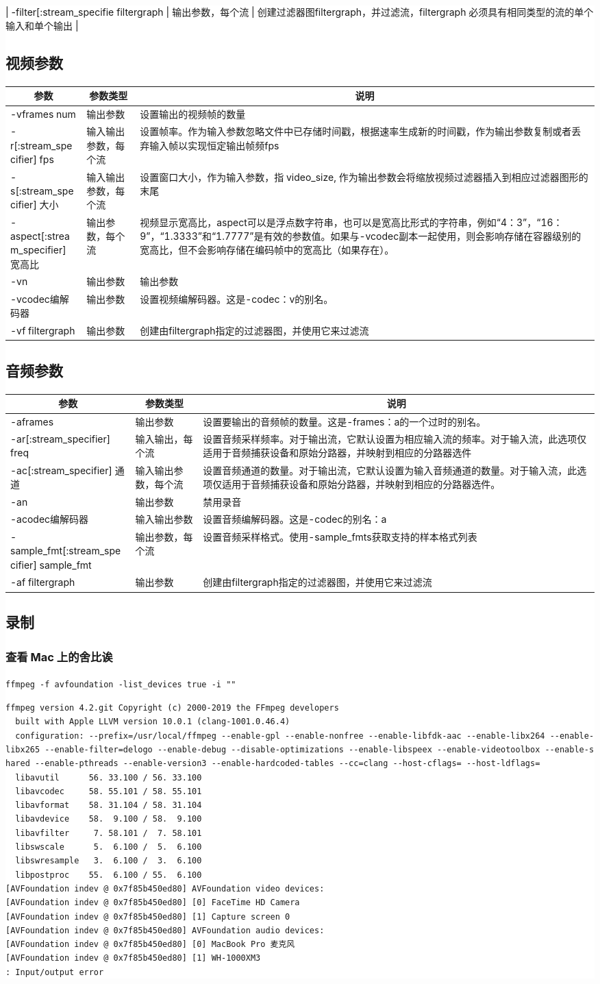 | -filter[:stream_specifie filtergraph  | 输出参数，每个流 | 创建过滤器图filtergraph，并过滤流，filtergraph 必须具有相同类型的流的单个输入和单个输出 |

## 视频参数

| 参数 | 参数类型 |说明 |
| --- | --- | --- |
| -vframes num | 输出参数 | 设置输出的视频帧的数量 |
| -r[:stream_specifier] fps | 输入输出参数，每个流 | 设置帧率。作为输入参数忽略文件中已存储时间戳，根据速率生成新的时间戳，作为输出参数复制或者丢弃输入帧以实现恒定输出帧频fps |
| -s[:stream_specifier] 大小 | 输入输出参数，每个流 | 设置窗口大小，作为输入参数，指 video_size, 作为输出参数会将缩放视频过滤器插入到相应过滤器图形的末尾 |
| -aspect[:stream_specifier] 宽高比 | 输出参数，每个流 | 视频显示宽高比，aspect可以是浮点数字符串，也可以是宽高比形式的字符串，例如“4：3”，“16：9”，“1.3333”和“1.7777”是有效的参数值。如果与-vcodec副本一起使用，则会影响存储在容器级别的宽高比，但不会影响存储在编码帧中的宽高比（如果存在）。 |
| -vn | 输出参数 | 输出参数 | 禁用视频录制 |
| -vcodec编解码器 | 输出参数 | 设置视频编解码器。这是-codec：v的别名。 |
| -vf filtergraph | 输出参数 | 创建由filtergraph指定的过滤器图，并使用它来过滤流 |

## 音频参数
| 参数 | 参数类型 |说明 |
| --- | --- | --- |
| -aframes | 输出参数 | 设置要输出的音频帧的数量。这是-frames：a的一个过时的别名。 | 
| -ar[:stream_specifier] freq | 输入输出，每个流 | 设置音频采样频率。对于输出流，它默认设置为相应输入流的频率。对于输入流，此选项仅适用于音频捕获设备和原始分路器，并映射到相应的分路器选件 | 
| -ac[:stream_specifier] 通道 | 输入输出参数，每个流 | 设置音频通道的数量。对于输出流，它默认设置为输入音频通道的数量。对于输入流，此选项仅适用于音频捕获设备和原始分路器，并映射到相应的分路器选件。 | 
| -an | 输出参数| 禁用录音 | 
| -acodec编解码器 | 输入输出参数 | 设置音频编解码器。这是-codec的别名：a | 
| -sample_fmt[:stream_specifier] sample_fmt | 输出参数，每个流 | 设置音频采样格式。使用-sample_fmts获取支持的样本格式列表 | 
| -af filtergraph | 输出参数 | 创建由filtergraph指定的过滤器图，并使用它来过滤流 | 

## 录制
### 查看 Mac 上的舍比诶

`ffmpeg -f avfoundation -list_devices true -i ""`
```
ffmpeg version 4.2.git Copyright (c) 2000-2019 the FFmpeg developers
  built with Apple LLVM version 10.0.1 (clang-1001.0.46.4)
  configuration: --prefix=/usr/local/ffmpeg --enable-gpl --enable-nonfree --enable-libfdk-aac --enable-libx264 --enable-libx265 --enable-filter=delogo --enable-debug --disable-optimizations --enable-libspeex --enable-videotoolbox --enable-shared --enable-pthreads --enable-version3 --enable-hardcoded-tables --cc=clang --host-cflags= --host-ldflags=
  libavutil      56. 33.100 / 56. 33.100
  libavcodec     58. 55.101 / 58. 55.101
  libavformat    58. 31.104 / 58. 31.104
  libavdevice    58.  9.100 / 58.  9.100
  libavfilter     7. 58.101 /  7. 58.101
  libswscale      5.  6.100 /  5.  6.100
  libswresample   3.  6.100 /  3.  6.100
  libpostproc    55.  6.100 / 55.  6.100
[AVFoundation indev @ 0x7f85b450ed80] AVFoundation video devices:
[AVFoundation indev @ 0x7f85b450ed80] [0] FaceTime HD Camera
[AVFoundation indev @ 0x7f85b450ed80] [1] Capture screen 0
[AVFoundation indev @ 0x7f85b450ed80] AVFoundation audio devices:
[AVFoundation indev @ 0x7f85b450ed80] [0] MacBook Pro 麦克风
[AVFoundation indev @ 0x7f85b450ed80] [1] WH-1000XM3
: Input/output error
```